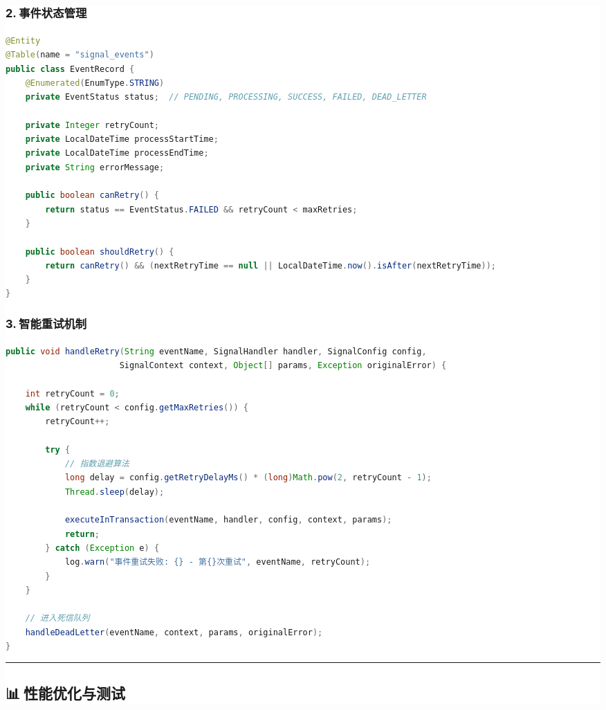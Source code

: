 ### 2. 事件状态管理
```java
@Entity
@Table(name = "signal_events")
public class EventRecord {
    @Enumerated(EnumType.STRING)
    private EventStatus status;  // PENDING, PROCESSING, SUCCESS, FAILED, DEAD_LETTER
    
    private Integer retryCount;
    private LocalDateTime processStartTime;
    private LocalDateTime processEndTime;
    private String errorMessage;
    
    public boolean canRetry() {
        return status == EventStatus.FAILED && retryCount < maxRetries;
    }
    
    public boolean shouldRetry() {
        return canRetry() && (nextRetryTime == null || LocalDateTime.now().isAfter(nextRetryTime));
    }
}
```

### 3. 智能重试机制
```java
public void handleRetry(String eventName, SignalHandler handler, SignalConfig config, 
                       SignalContext context, Object[] params, Exception originalError) {
    
    int retryCount = 0;
    while (retryCount < config.getMaxRetries()) {
        retryCount++;
        
        try {
            // 指数退避算法
            long delay = config.getRetryDelayMs() * (long)Math.pow(2, retryCount - 1);
            Thread.sleep(delay);
            
            executeInTransaction(eventName, handler, config, context, params);
            return;
        } catch (Exception e) {
            log.warn("事件重试失败: {} - 第{}次重试", eventName, retryCount);
        }
    }
    
    // 进入死信队列
    handleDeadLetter(eventName, context, params, originalError);
}
```

---

## 📊 性能优化与测试
